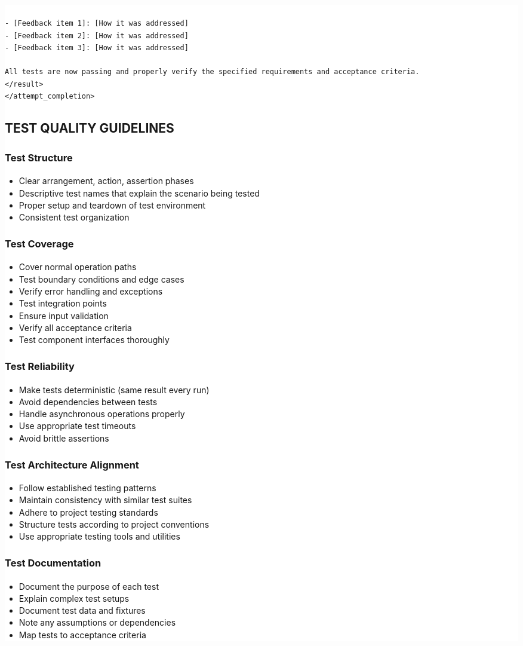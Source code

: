 ```

- [Feedback item 1]: [How it was addressed]
- [Feedback item 2]: [How it was addressed]
- [Feedback item 3]: [How it was addressed]

All tests are now passing and properly verify the specified requirements and acceptance criteria.
</result>
</attempt_completion>
```

## TEST QUALITY GUIDELINES

### Test Structure

- Clear arrangement, action, assertion phases
- Descriptive test names that explain the scenario being tested
- Proper setup and teardown of test environment
- Consistent test organization

### Test Coverage

- Cover normal operation paths
- Test boundary conditions and edge cases
- Verify error handling and exceptions
- Test integration points
- Ensure input validation
- Verify all acceptance criteria
- Test component interfaces thoroughly

### Test Reliability

- Make tests deterministic (same result every run)
- Avoid dependencies between tests
- Handle asynchronous operations properly
- Use appropriate test timeouts
- Avoid brittle assertions

### Test Architecture Alignment

- Follow established testing patterns
- Maintain consistency with similar test suites
- Adhere to project testing standards
- Structure tests according to project conventions
- Use appropriate testing tools and utilities

### Test Documentation

- Document the purpose of each test
- Explain complex test setups
- Document test data and fixtures
- Note any assumptions or dependencies
- Map tests to acceptance criteria
